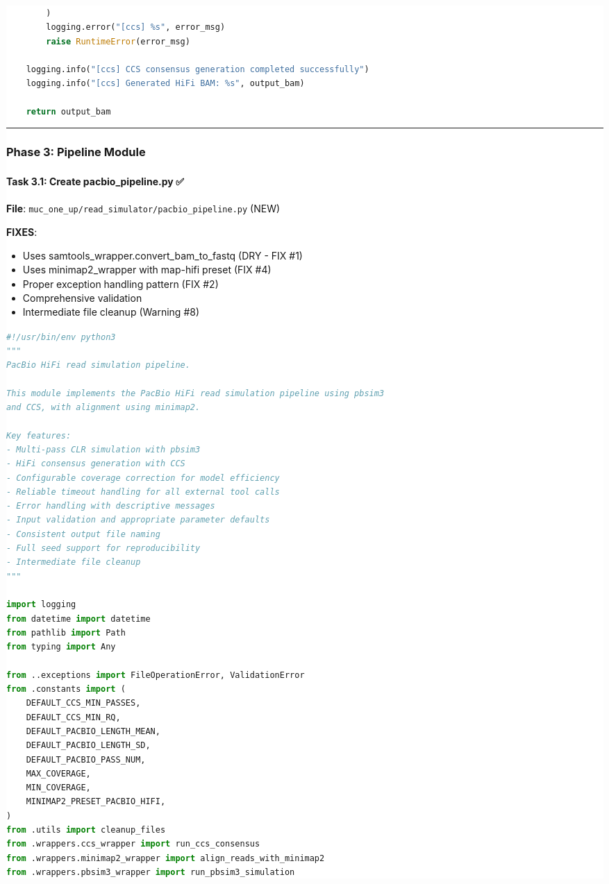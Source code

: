 ```python
        )
        logging.error("[ccs] %s", error_msg)
        raise RuntimeError(error_msg)

    logging.info("[ccs] CCS consensus generation completed successfully")
    logging.info("[ccs] Generated HiFi BAM: %s", output_bam)

    return output_bam
```

---

### **Phase 3: Pipeline Module**

#### **Task 3.1: Create pacbio_pipeline.py** ✅

**File**: `muc_one_up/read_simulator/pacbio_pipeline.py` (NEW)

**FIXES**:
- Uses samtools_wrapper.convert_bam_to_fastq (DRY - FIX #1)
- Uses minimap2_wrapper with map-hifi preset (FIX #4)
- Proper exception handling pattern (FIX #2)
- Comprehensive validation
- Intermediate file cleanup (Warning #8)

```python
#!/usr/bin/env python3
"""
PacBio HiFi read simulation pipeline.

This module implements the PacBio HiFi read simulation pipeline using pbsim3
and CCS, with alignment using minimap2.

Key features:
- Multi-pass CLR simulation with pbsim3
- HiFi consensus generation with CCS
- Configurable coverage correction for model efficiency
- Reliable timeout handling for all external tool calls
- Error handling with descriptive messages
- Input validation and appropriate parameter defaults
- Consistent output file naming
- Full seed support for reproducibility
- Intermediate file cleanup
"""

import logging
from datetime import datetime
from pathlib import Path
from typing import Any

from ..exceptions import FileOperationError, ValidationError
from .constants import (
    DEFAULT_CCS_MIN_PASSES,
    DEFAULT_CCS_MIN_RQ,
    DEFAULT_PACBIO_LENGTH_MEAN,
    DEFAULT_PACBIO_LENGTH_SD,
    DEFAULT_PACBIO_PASS_NUM,
    MAX_COVERAGE,
    MIN_COVERAGE,
    MINIMAP2_PRESET_PACBIO_HIFI,
)
from .utils import cleanup_files
from .wrappers.ccs_wrapper import run_ccs_consensus
from .wrappers.minimap2_wrapper import align_reads_with_minimap2
from .wrappers.pbsim3_wrapper import run_pbsim3_simulation
```